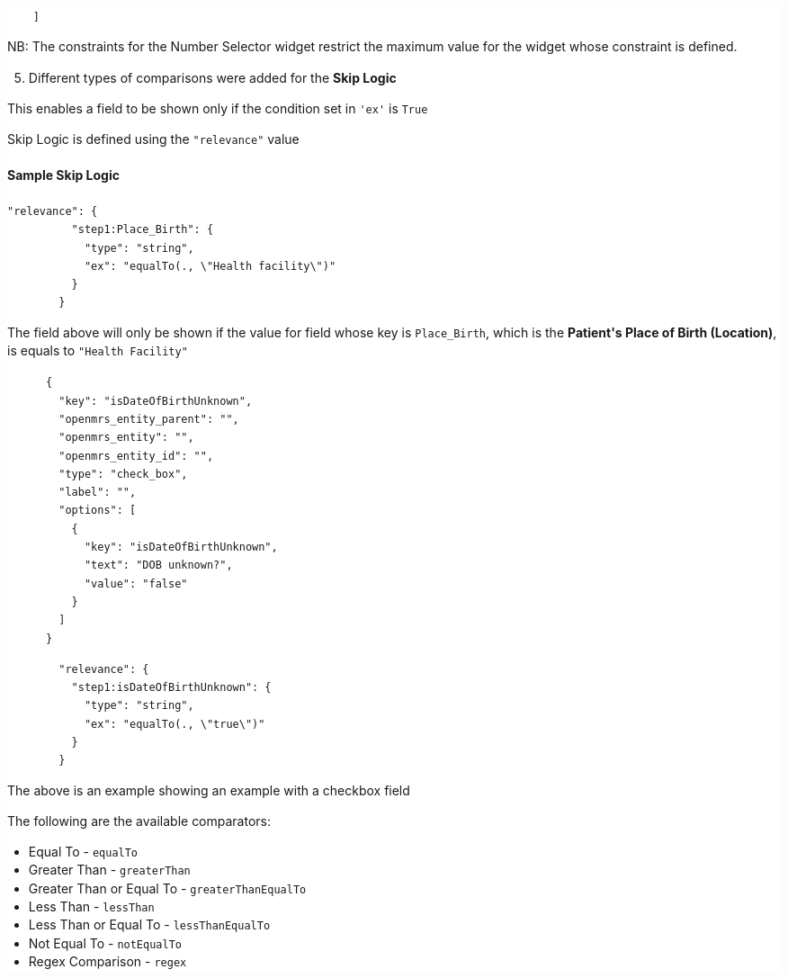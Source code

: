 ```
     ]

```
NB: The constraints for the Number Selector widget restrict the maximum value for the widget whose constraint is defined.


5. Different types of comparisons were added for the **Skip Logic**

This enables a field to be shown only if the condition set in `'ex'` is `True`

Skip Logic is defined using the `"relevance"` value

#### Sample Skip Logic

```
"relevance": {
          "step1:Place_Birth": {
            "type": "string",
            "ex": "equalTo(., \"Health facility\")"
          }
        }
```
The field above will only be shown if the value for field whose key is `Place_Birth`, which is the **Patient's Place of Birth (Location)**, is equals to `"Health Facility"`

```
      {
        "key": "isDateOfBirthUnknown",
        "openmrs_entity_parent": "",
        "openmrs_entity": "",
        "openmrs_entity_id": "",
        "type": "check_box",
        "label": "",
        "options": [
          {
            "key": "isDateOfBirthUnknown",
            "text": "DOB unknown?",
            "value": "false"
          }
        ]
      }
```
```
        "relevance": {
          "step1:isDateOfBirthUnknown": {
            "type": "string",
            "ex": "equalTo(., \"true\")"
          }
        }
```
The above is an example showing an example with a checkbox field

The following are the available comparators:
   * Equal To - `equalTo`
   * Greater Than - `greaterThan`
   * Greater Than or Equal To - `greaterThanEqualTo`
   * Less Than - `lessThan`
   * Less Than or Equal To - `lessThanEqualTo`
   * Not Equal To - `notEqualTo`
   * Regex Comparison - `regex`
